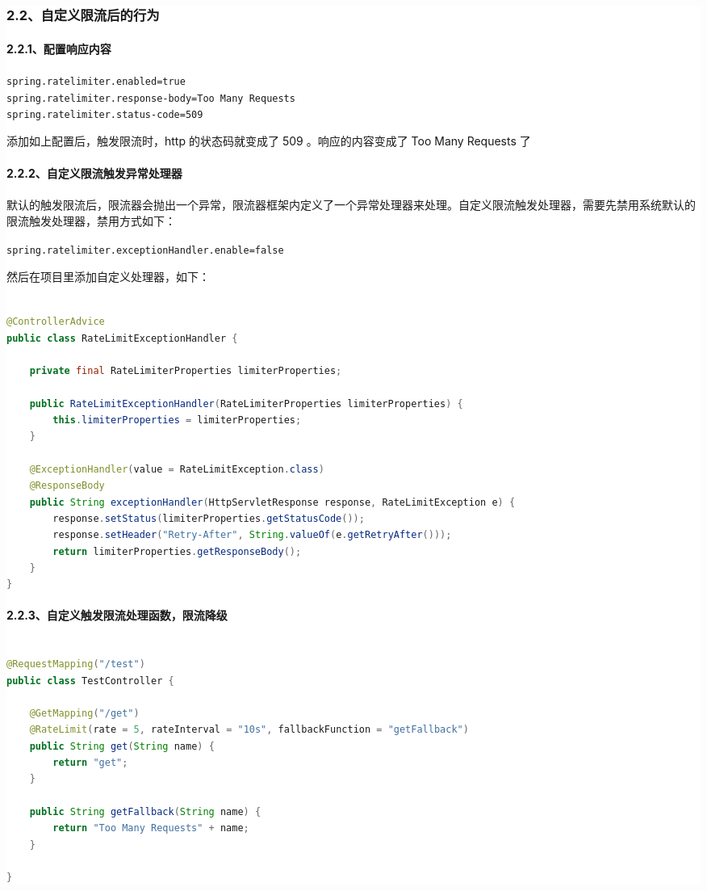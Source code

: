 ### 2.2、自定义限流后的行为

#### 2.2.1、配置响应内容

```properties
spring.ratelimiter.enabled=true
spring.ratelimiter.response-body=Too Many Requests
spring.ratelimiter.status-code=509
```

添加如上配置后，触发限流时，http 的状态码就变成了 509 。响应的内容变成了 Too Many Requests 了

#### 2.2.2、自定义限流触发异常处理器

默认的触发限流后，限流器会抛出一个异常，限流器框架内定义了一个异常处理器来处理。自定义限流触发处理器，需要先禁用系统默认的限流触发处理器，禁用方式如下：

```properties
spring.ratelimiter.exceptionHandler.enable=false
```

然后在项目里添加自定义处理器，如下：

```java

@ControllerAdvice
public class RateLimitExceptionHandler {

    private final RateLimiterProperties limiterProperties;

    public RateLimitExceptionHandler(RateLimiterProperties limiterProperties) {
        this.limiterProperties = limiterProperties;
    }

    @ExceptionHandler(value = RateLimitException.class)
    @ResponseBody
    public String exceptionHandler(HttpServletResponse response, RateLimitException e) {
        response.setStatus(limiterProperties.getStatusCode());
        response.setHeader("Retry-After", String.valueOf(e.getRetryAfter()));
        return limiterProperties.getResponseBody();
    }
}
```

#### 2.2.3、自定义触发限流处理函数，限流降级

```java

@RequestMapping("/test")
public class TestController {

    @GetMapping("/get")
    @RateLimit(rate = 5, rateInterval = "10s", fallbackFunction = "getFallback")
    public String get(String name) {
        return "get";
    }

    public String getFallback(String name) {
        return "Too Many Requests" + name;
    }

}
```
